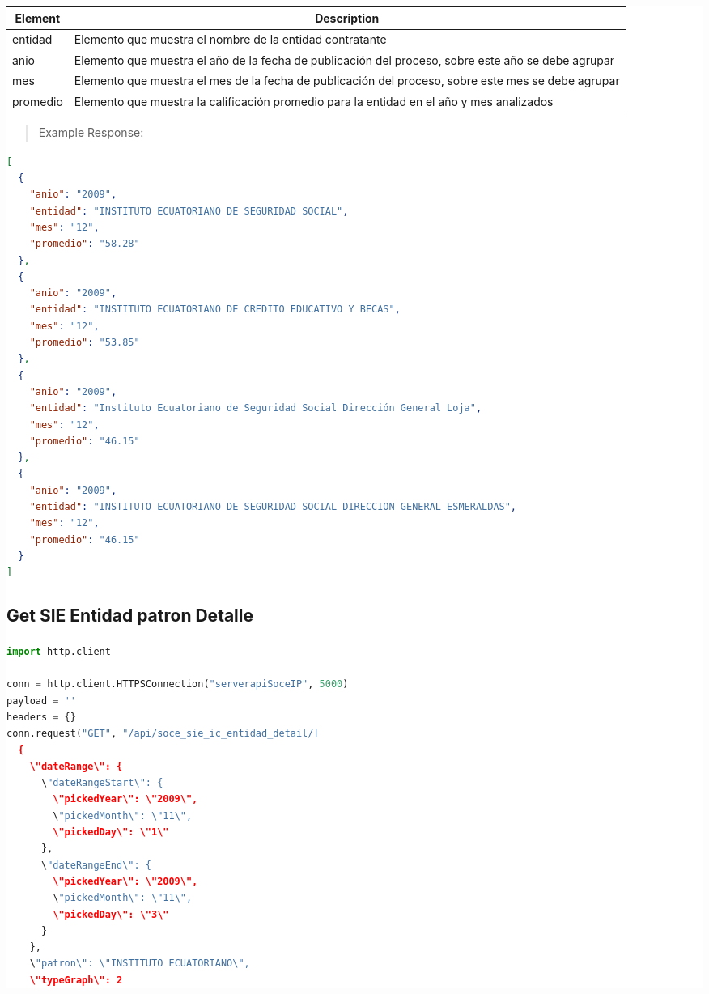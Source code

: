 Element | Description
------- | -----------
entidad | Elemento que muestra el nombre de la entidad contratante
anio | Elemento que muestra el año de la fecha de publicación del proceso, sobre este año se debe agrupar
mes | Elemento que muestra el mes de la fecha de publicación del proceso, sobre este mes se debe agrupar
promedio | Elemento que muestra la calificación promedio para la entidad en el año y mes analizados


>Example Response:

```json
[
  {
    "anio": "2009",
    "entidad": "INSTITUTO ECUATORIANO DE SEGURIDAD SOCIAL",
    "mes": "12",
    "promedio": "58.28"
  },
  {
    "anio": "2009",
    "entidad": "INSTITUTO ECUATORIANO DE CREDITO EDUCATIVO Y BECAS",
    "mes": "12",
    "promedio": "53.85"
  },
  {
    "anio": "2009",
    "entidad": "Instituto Ecuatoriano de Seguridad Social Dirección General Loja",
    "mes": "12",
    "promedio": "46.15"
  },
  {
    "anio": "2009",
    "entidad": "INSTITUTO ECUATORIANO DE SEGURIDAD SOCIAL DIRECCION GENERAL ESMERALDAS",
    "mes": "12",
    "promedio": "46.15"
  }
]
```


## Get SIE Entidad patron Detalle

```python
import http.client

conn = http.client.HTTPSConnection("serverapiSoceIP", 5000)
payload = ''
headers = {}
conn.request("GET", "/api/soce_sie_ic_entidad_detail/[
  {
    \"dateRange\": {
      \"dateRangeStart\": {
        \"pickedYear\": \"2009\",
        \"pickedMonth\": \"11\",
        \"pickedDay\": \"1\"
      },
      \"dateRangeEnd\": {
        \"pickedYear\": \"2009\",
        \"pickedMonth\": \"11\",
        \"pickedDay\": \"3\"
      }
    },
    \"patron\": \"INSTITUTO ECUATORIANO\",
    \"typeGraph\": 2
```